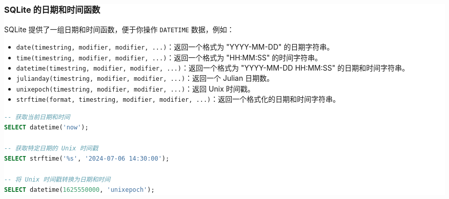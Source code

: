 ### SQLite 的日期和时间函数

SQLite 提供了一组日期和时间函数，便于你操作 `DATETIME` 数据，例如：

- `date(timestring, modifier, modifier, ...)`：返回一个格式为 "YYYY-MM-DD" 的日期字符串。
- `time(timestring, modifier, modifier, ...)`：返回一个格式为 "HH:MM:SS" 的时间字符串。
- `datetime(timestring, modifier, modifier, ...)`：返回一个格式为 "YYYY-MM-DD HH:MM:SS" 的日期和时间字符串。
- `julianday(timestring, modifier, modifier, ...)`：返回一个 Julian 日期数。
- `unixepoch(timestring, modifier, modifier, ...)`：返回 Unix 时间戳。
- `strftime(format, timestring, modifier, modifier, ...)`：返回一个格式化的日期和时间字符串。

```sql
-- 获取当前日期和时间
SELECT datetime('now');

-- 获取特定日期的 Unix 时间戳
SELECT strftime('%s', '2024-07-06 14:30:00');

-- 将 Unix 时间戳转换为日期和时间
SELECT datetime(1625550000, 'unixepoch');
```